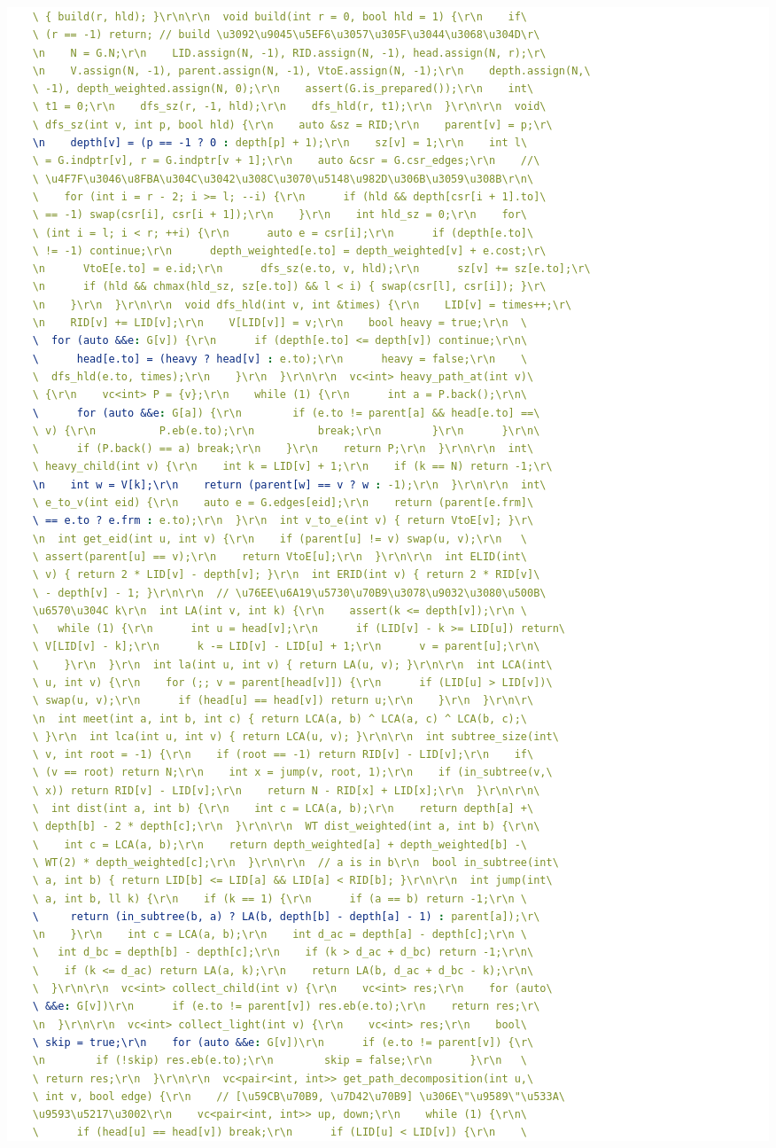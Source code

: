 ```yaml
    \ { build(r, hld); }\r\n\r\n  void build(int r = 0, bool hld = 1) {\r\n    if\
    \ (r == -1) return; // build \u3092\u9045\u5EF6\u3057\u305F\u3044\u3068\u304D\r\
    \n    N = G.N;\r\n    LID.assign(N, -1), RID.assign(N, -1), head.assign(N, r);\r\
    \n    V.assign(N, -1), parent.assign(N, -1), VtoE.assign(N, -1);\r\n    depth.assign(N,\
    \ -1), depth_weighted.assign(N, 0);\r\n    assert(G.is_prepared());\r\n    int\
    \ t1 = 0;\r\n    dfs_sz(r, -1, hld);\r\n    dfs_hld(r, t1);\r\n  }\r\n\r\n  void\
    \ dfs_sz(int v, int p, bool hld) {\r\n    auto &sz = RID;\r\n    parent[v] = p;\r\
    \n    depth[v] = (p == -1 ? 0 : depth[p] + 1);\r\n    sz[v] = 1;\r\n    int l\
    \ = G.indptr[v], r = G.indptr[v + 1];\r\n    auto &csr = G.csr_edges;\r\n    //\
    \ \u4F7F\u3046\u8FBA\u304C\u3042\u308C\u3070\u5148\u982D\u306B\u3059\u308B\r\n\
    \    for (int i = r - 2; i >= l; --i) {\r\n      if (hld && depth[csr[i + 1].to]\
    \ == -1) swap(csr[i], csr[i + 1]);\r\n    }\r\n    int hld_sz = 0;\r\n    for\
    \ (int i = l; i < r; ++i) {\r\n      auto e = csr[i];\r\n      if (depth[e.to]\
    \ != -1) continue;\r\n      depth_weighted[e.to] = depth_weighted[v] + e.cost;\r\
    \n      VtoE[e.to] = e.id;\r\n      dfs_sz(e.to, v, hld);\r\n      sz[v] += sz[e.to];\r\
    \n      if (hld && chmax(hld_sz, sz[e.to]) && l < i) { swap(csr[l], csr[i]); }\r\
    \n    }\r\n  }\r\n\r\n  void dfs_hld(int v, int &times) {\r\n    LID[v] = times++;\r\
    \n    RID[v] += LID[v];\r\n    V[LID[v]] = v;\r\n    bool heavy = true;\r\n  \
    \  for (auto &&e: G[v]) {\r\n      if (depth[e.to] <= depth[v]) continue;\r\n\
    \      head[e.to] = (heavy ? head[v] : e.to);\r\n      heavy = false;\r\n    \
    \  dfs_hld(e.to, times);\r\n    }\r\n  }\r\n\r\n  vc<int> heavy_path_at(int v)\
    \ {\r\n    vc<int> P = {v};\r\n    while (1) {\r\n      int a = P.back();\r\n\
    \      for (auto &&e: G[a]) {\r\n        if (e.to != parent[a] && head[e.to] ==\
    \ v) {\r\n          P.eb(e.to);\r\n          break;\r\n        }\r\n      }\r\n\
    \      if (P.back() == a) break;\r\n    }\r\n    return P;\r\n  }\r\n\r\n  int\
    \ heavy_child(int v) {\r\n    int k = LID[v] + 1;\r\n    if (k == N) return -1;\r\
    \n    int w = V[k];\r\n    return (parent[w] == v ? w : -1);\r\n  }\r\n\r\n  int\
    \ e_to_v(int eid) {\r\n    auto e = G.edges[eid];\r\n    return (parent[e.frm]\
    \ == e.to ? e.frm : e.to);\r\n  }\r\n  int v_to_e(int v) { return VtoE[v]; }\r\
    \n  int get_eid(int u, int v) {\r\n    if (parent[u] != v) swap(u, v);\r\n   \
    \ assert(parent[u] == v);\r\n    return VtoE[u];\r\n  }\r\n\r\n  int ELID(int\
    \ v) { return 2 * LID[v] - depth[v]; }\r\n  int ERID(int v) { return 2 * RID[v]\
    \ - depth[v] - 1; }\r\n\r\n  // \u76EE\u6A19\u5730\u70B9\u3078\u9032\u3080\u500B\
    \u6570\u304C k\r\n  int LA(int v, int k) {\r\n    assert(k <= depth[v]);\r\n \
    \   while (1) {\r\n      int u = head[v];\r\n      if (LID[v] - k >= LID[u]) return\
    \ V[LID[v] - k];\r\n      k -= LID[v] - LID[u] + 1;\r\n      v = parent[u];\r\n\
    \    }\r\n  }\r\n  int la(int u, int v) { return LA(u, v); }\r\n\r\n  int LCA(int\
    \ u, int v) {\r\n    for (;; v = parent[head[v]]) {\r\n      if (LID[u] > LID[v])\
    \ swap(u, v);\r\n      if (head[u] == head[v]) return u;\r\n    }\r\n  }\r\n\r\
    \n  int meet(int a, int b, int c) { return LCA(a, b) ^ LCA(a, c) ^ LCA(b, c);\
    \ }\r\n  int lca(int u, int v) { return LCA(u, v); }\r\n\r\n  int subtree_size(int\
    \ v, int root = -1) {\r\n    if (root == -1) return RID[v] - LID[v];\r\n    if\
    \ (v == root) return N;\r\n    int x = jump(v, root, 1);\r\n    if (in_subtree(v,\
    \ x)) return RID[v] - LID[v];\r\n    return N - RID[x] + LID[x];\r\n  }\r\n\r\n\
    \  int dist(int a, int b) {\r\n    int c = LCA(a, b);\r\n    return depth[a] +\
    \ depth[b] - 2 * depth[c];\r\n  }\r\n\r\n  WT dist_weighted(int a, int b) {\r\n\
    \    int c = LCA(a, b);\r\n    return depth_weighted[a] + depth_weighted[b] -\
    \ WT(2) * depth_weighted[c];\r\n  }\r\n\r\n  // a is in b\r\n  bool in_subtree(int\
    \ a, int b) { return LID[b] <= LID[a] && LID[a] < RID[b]; }\r\n\r\n  int jump(int\
    \ a, int b, ll k) {\r\n    if (k == 1) {\r\n      if (a == b) return -1;\r\n \
    \     return (in_subtree(b, a) ? LA(b, depth[b] - depth[a] - 1) : parent[a]);\r\
    \n    }\r\n    int c = LCA(a, b);\r\n    int d_ac = depth[a] - depth[c];\r\n \
    \   int d_bc = depth[b] - depth[c];\r\n    if (k > d_ac + d_bc) return -1;\r\n\
    \    if (k <= d_ac) return LA(a, k);\r\n    return LA(b, d_ac + d_bc - k);\r\n\
    \  }\r\n\r\n  vc<int> collect_child(int v) {\r\n    vc<int> res;\r\n    for (auto\
    \ &&e: G[v])\r\n      if (e.to != parent[v]) res.eb(e.to);\r\n    return res;\r\
    \n  }\r\n\r\n  vc<int> collect_light(int v) {\r\n    vc<int> res;\r\n    bool\
    \ skip = true;\r\n    for (auto &&e: G[v])\r\n      if (e.to != parent[v]) {\r\
    \n        if (!skip) res.eb(e.to);\r\n        skip = false;\r\n      }\r\n   \
    \ return res;\r\n  }\r\n\r\n  vc<pair<int, int>> get_path_decomposition(int u,\
    \ int v, bool edge) {\r\n    // [\u59CB\u70B9, \u7D42\u70B9] \u306E\"\u9589\"\u533A\
    \u9593\u5217\u3002\r\n    vc<pair<int, int>> up, down;\r\n    while (1) {\r\n\
    \      if (head[u] == head[v]) break;\r\n      if (LID[u] < LID[v]) {\r\n    \
```